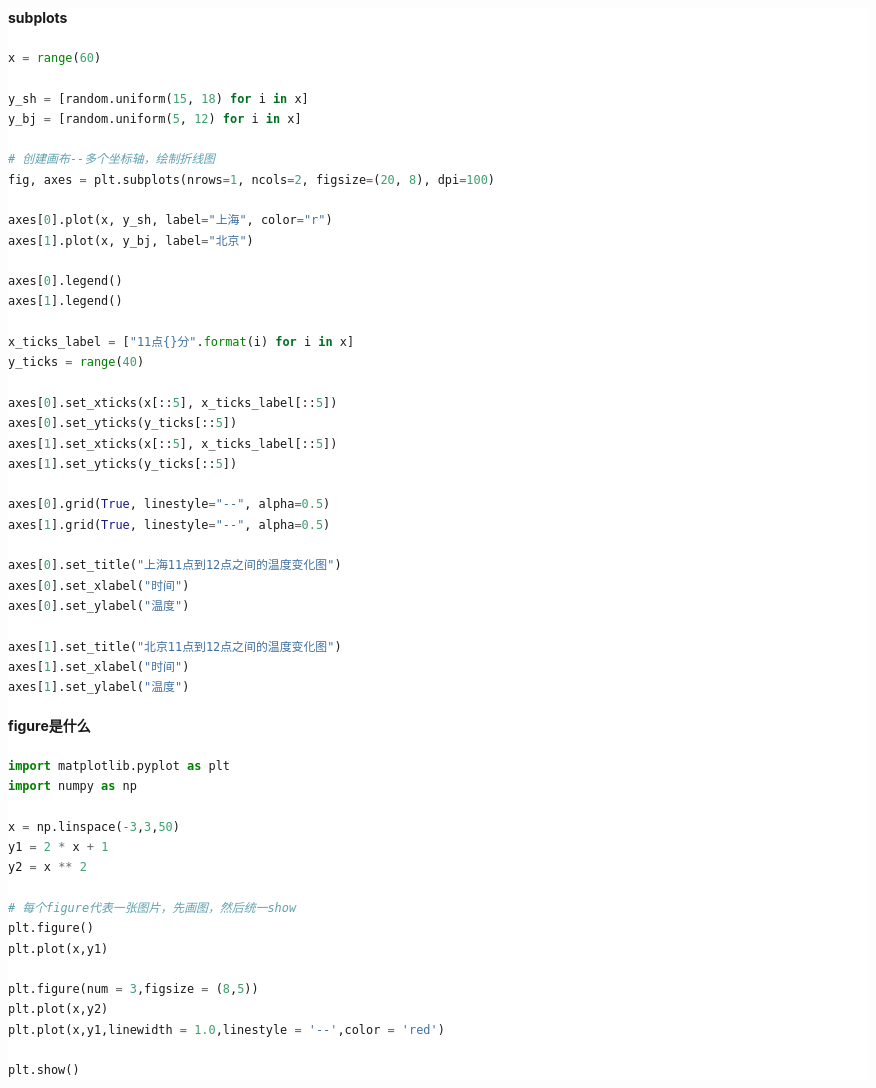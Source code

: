 #### subplots

```python
x = range(60)

y_sh = [random.uniform(15, 18) for i in x]
y_bj = [random.uniform(5, 12) for i in x]

# 创建画布--多个坐标轴，绘制折线图
fig, axes = plt.subplots(nrows=1, ncols=2, figsize=(20, 8), dpi=100)

axes[0].plot(x, y_sh, label="上海", color="r")
axes[1].plot(x, y_bj, label="北京")

axes[0].legend()
axes[1].legend()

x_ticks_label = ["11点{}分".format(i) for i in x]
y_ticks = range(40)

axes[0].set_xticks(x[::5], x_ticks_label[::5])
axes[0].set_yticks(y_ticks[::5])
axes[1].set_xticks(x[::5], x_ticks_label[::5])
axes[1].set_yticks(y_ticks[::5])

axes[0].grid(True, linestyle="--", alpha=0.5)
axes[1].grid(True, linestyle="--", alpha=0.5)

axes[0].set_title("上海11点到12点之间的温度变化图")
axes[0].set_xlabel("时间")
axes[0].set_ylabel("温度")

axes[1].set_title("北京11点到12点之间的温度变化图")
axes[1].set_xlabel("时间")
axes[1].set_ylabel("温度")
```



#### **figure是什么**

```python
import matplotlib.pyplot as plt
import numpy as np

x = np.linspace(-3,3,50)
y1 = 2 * x + 1
y2 = x ** 2

# 每个figure代表一张图片，先画图，然后统一show
plt.figure()
plt.plot(x,y1)

plt.figure(num = 3,figsize = (8,5))
plt.plot(x,y2)
plt.plot(x,y1,linewidth = 1.0,linestyle = '--',color = 'red')

plt.show()
```
